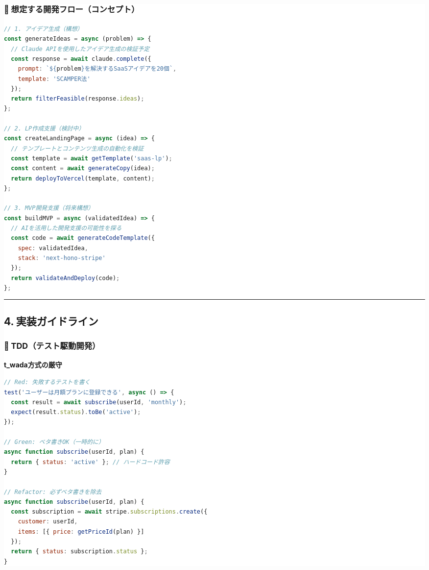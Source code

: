 ### 🚀 想定する開発フロー（コンセプト）

```javascript
// 1. アイデア生成（構想）
const generateIdeas = async (problem) => {
  // Claude APIを使用したアイデア生成の検証予定
  const response = await claude.complete({
    prompt: `${problem}を解決するSaaSアイデアを20個`,
    template: 'SCAMPER法'
  });
  return filterFeasible(response.ideas);
};

// 2. LP作成支援（検討中）
const createLandingPage = async (idea) => {
  // テンプレートとコンテンツ生成の自動化を検証
  const template = await getTemplate('saas-lp');
  const content = await generateCopy(idea);
  return deployToVercel(template, content);
};

// 3. MVP開発支援（将来構想）
const buildMVP = async (validatedIdea) => {
  // AIを活用した開発支援の可能性を探る
  const code = await generateCodeTemplate({
    spec: validatedIdea,
    stack: 'next-hono-stripe'
  });
  return validateAndDeploy(code);
};
```

---

## 4. 実装ガイドライン

### 🧪 TDD（テスト駆動開発）

**t_wada方式の厳守**
```javascript
// Red: 失敗するテストを書く
test('ユーザーは月額プランに登録できる', async () => {
  const result = await subscribe(userId, 'monthly');
  expect(result.status).toBe('active');
});

// Green: ベタ書きOK（一時的に）
async function subscribe(userId, plan) {
  return { status: 'active' }; // ハードコード許容
}

// Refactor: 必ずベタ書きを除去
async function subscribe(userId, plan) {
  const subscription = await stripe.subscriptions.create({
    customer: userId,
    items: [{ price: getPriceId(plan) }]
  });
  return { status: subscription.status };
}
```
